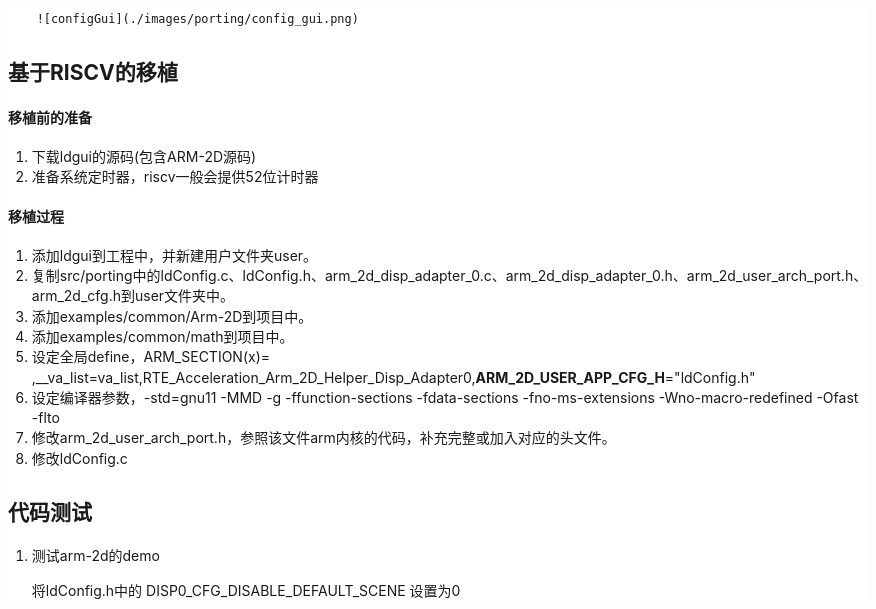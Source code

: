         ![configGui](./images/porting/config_gui.png)

## 基于RISCV的移植

#### 移植前的准备
1. 下载ldgui的源码(包含ARM-2D源码)
2. 准备系统定时器，riscv一般会提供52位计时器

#### 移植过程
1. 添加ldgui到工程中，并新建用户文件夹user。
2. 复制src/porting中的ldConfig.c、ldConfig.h、arm_2d_disp_adapter_0.c、arm_2d_disp_adapter_0.h、arm_2d_user_arch_port.h、arm_2d_cfg.h到user文件夹中。
3. 添加examples/common/Arm-2D到项目中。
4. 添加examples/common/math到项目中。
5. 设定全局define，ARM_SECTION(x)= ,__va_list=va_list,RTE_Acceleration_Arm_2D_Helper_Disp_Adapter0,__ARM_2D_USER_APP_CFG_H__="ldConfig.h"
6. 设定编译器参数，-std=gnu11 -MMD -g -ffunction-sections -fdata-sections -fno-ms-extensions -Wno-macro-redefined -Ofast -flto
7. 修改arm_2d_user_arch_port.h，参照该文件arm内核的代码，补充完整或加入对应的头文件。
8. 修改ldConfig.c

## 代码测试

1. 测试arm-2d的demo

    将ldConfig.h中的 DISP0_CFG_DISABLE_DEFAULT_SCENE 设置为0
